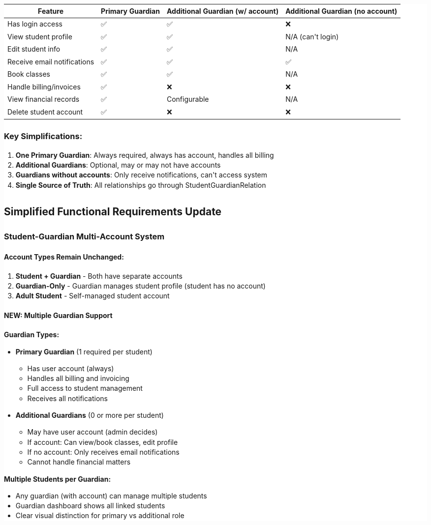 | Feature | Primary Guardian | Additional Guardian (w/ account) | Additional Guardian (no account) |
|---------|-----------------|----------------------------------|-----------------------------------|
| Has login access | ✅ | ✅ | ❌ |
| View student profile | ✅ | ✅ | N/A (can't login) |
| Edit student info | ✅ | ✅ | N/A |
| Receive email notifications | ✅ | ✅ | ✅ |
| Book classes | ✅ | ✅ | N/A |
| Handle billing/invoices | ✅ | ❌ | ❌ |
| View financial records | ✅ | Configurable | N/A |
| Delete student account | ✅ | ❌ | ❌ |

### Key Simplifications:
1. **One Primary Guardian**: Always required, always has account, handles all billing
2. **Additional Guardians**: Optional, may or may not have accounts
3. **Guardians without accounts**: Only receive notifications, can't access system
4. **Single Source of Truth**: All relationships go through StudentGuardianRelation

## Simplified Functional Requirements Update

### Student-Guardian Multi-Account System

#### Account Types Remain Unchanged:
1. **Student + Guardian** - Both have separate accounts
2. **Guardian-Only** - Guardian manages student profile (student has no account)
3. **Adult Student** - Self-managed student account

#### NEW: Multiple Guardian Support

**Guardian Types:**
- **Primary Guardian** (1 required per student)
  - Has user account (always)
  - Handles all billing and invoicing
  - Full access to student management
  - Receives all notifications

- **Additional Guardians** (0 or more per student)
  - May have user account (admin decides)
  - If account: Can view/book classes, edit profile
  - If no account: Only receives email notifications
  - Cannot handle financial matters

**Multiple Students per Guardian:**
- Any guardian (with account) can manage multiple students
- Guardian dashboard shows all linked students
- Clear visual distinction for primary vs additional role
